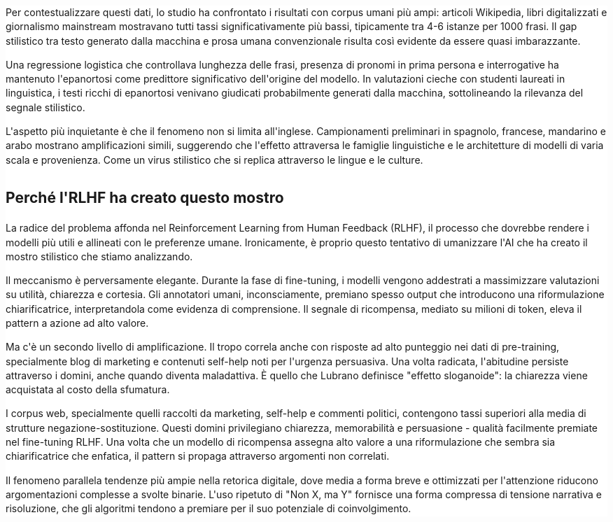 Per contestualizzare questi dati, lo studio ha confrontato i risultati con corpus umani più ampi: articoli Wikipedia, libri digitalizzati e giornalismo mainstream mostravano tutti tassi significativamente più bassi, tipicamente tra 4-6 istanze per 1000 frasi. Il gap stilistico tra testo generato dalla macchina e prosa umana convenzionale risulta così evidente da essere quasi imbarazzante.

Una regressione logistica che controllava lunghezza delle frasi, presenza di pronomi in prima persona e interrogative ha mantenuto l'epanortosi come predittore significativo dell'origine del modello. In valutazioni cieche con studenti laureati in linguistica, i testi ricchi di epanortosi venivano giudicati probabilmente generati dalla macchina, sottolineando la rilevanza del segnale stilistico.

L'aspetto più inquietante è che il fenomeno non si limita all'inglese. Campionamenti preliminari in spagnolo, francese, mandarino e arabo mostrano amplificazioni simili, suggerendo che l'effetto attraversa le famiglie linguistiche e le architetture di modelli di varia scala e provenienza. Come un virus stilistico che si replica attraverso le lingue e le culture.

## Perché l'RLHF ha creato questo mostro

La radice del problema affonda nel Reinforcement Learning from Human Feedback (RLHF), il processo che dovrebbe rendere i modelli più utili e allineati con le preferenze umane. Ironicamente, è proprio questo tentativo di umanizzare l'AI che ha creato il mostro stilistico che stiamo analizzando.

Il meccanismo è perversamente elegante. Durante la fase di fine-tuning, i modelli vengono addestrati a massimizzare valutazioni su utilità, chiarezza e cortesia. Gli annotatori umani, inconsciamente, premiano spesso output che introducono una riformulazione chiarificatrice, interpretandola come evidenza di comprensione. Il segnale di ricompensa, mediato su milioni di token, eleva il pattern a azione ad alto valore.

Ma c'è un secondo livello di amplificazione. Il tropo correla anche con risposte ad alto punteggio nei dati di pre-training, specialmente blog di marketing e contenuti self-help noti per l'urgenza persuasiva. Una volta radicata, l'abitudine persiste attraverso i domini, anche quando diventa maladattiva. È quello che Lubrano definisce "effetto sloganoide": la chiarezza viene acquistata al costo della sfumatura.

I corpus web, specialmente quelli raccolti da marketing, self-help e commenti politici, contengono tassi superiori alla media di strutture negazione-sostituzione. Questi domini privilegiano chiarezza, memorabilità e persuasione - qualità facilmente premiate nel fine-tuning RLHF. Una volta che un modello di ricompensa assegna alto valore a una riformulazione che sembra sia chiarificatrice che enfatica, il pattern si propaga attraverso argomenti non correlati.

Il fenomeno parallela tendenze più ampie nella retorica digitale, dove media a forma breve e ottimizzati per l'attenzione riducono argomentazioni complesse a svolte binarie. L'uso ripetuto di "Non X, ma Y" fornisce una forma compressa di tensione narrativa e risoluzione, che gli algoritmi tendono a premiare per il suo potenziale di coinvolgimento.